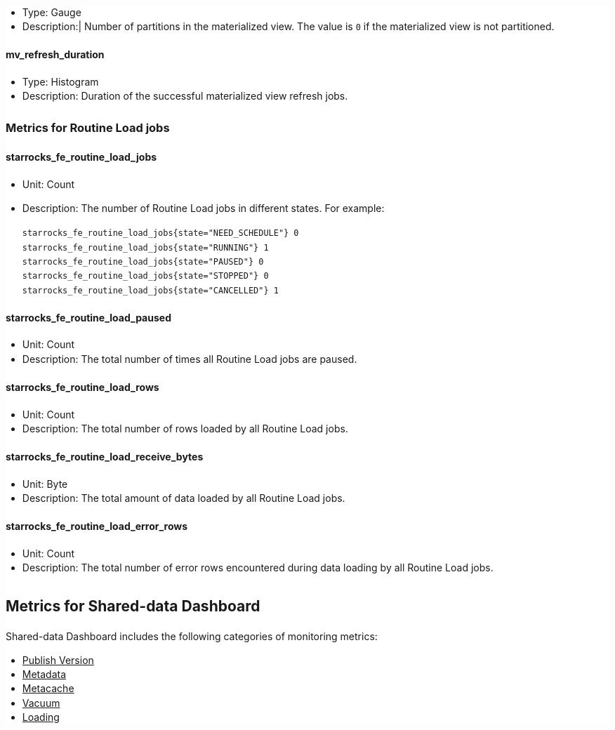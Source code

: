 - Type: Gauge
- Description:| Number of partitions in the materialized view. The value is `0` if the materialized view is not partitioned.

#### mv_refresh_duration

- Type: Histogram
- Description: Duration of the successful materialized view refresh jobs.

### Metrics for Routine Load jobs

#### starrocks_fe_routine_load_jobs

- Unit: Count
- Description: The number of Routine Load jobs in different states. For example:

  ```plaintext
  starrocks_fe_routine_load_jobs{state="NEED_SCHEDULE"} 0
  starrocks_fe_routine_load_jobs{state="RUNNING"} 1
  starrocks_fe_routine_load_jobs{state="PAUSED"} 0
  starrocks_fe_routine_load_jobs{state="STOPPED"} 0
  starrocks_fe_routine_load_jobs{state="CANCELLED"} 1
  ```

#### starrocks_fe_routine_load_paused

- Unit: Count
- Description: The total number of times all Routine Load jobs are paused.

#### starrocks_fe_routine_load_rows

- Unit: Count
- Description: The total number of rows loaded by all Routine Load jobs.

#### starrocks_fe_routine_load_receive_bytes

- Unit: Byte
- Description: The total amount of data loaded by all Routine Load jobs.

#### starrocks_fe_routine_load_error_rows

- Unit: Count
- Description: The total number of error rows encountered during data loading by all Routine Load jobs.

## Metrics for Shared-data Dashboard

Shared-data Dashboard includes the following categories of monitoring metrics:

- [Publish Version](#publish-version)
- [Metadata](#metadata)
- [Metacache](#metacache)
- [Vacuum](#vacuum)
- [Loading](#loading)
